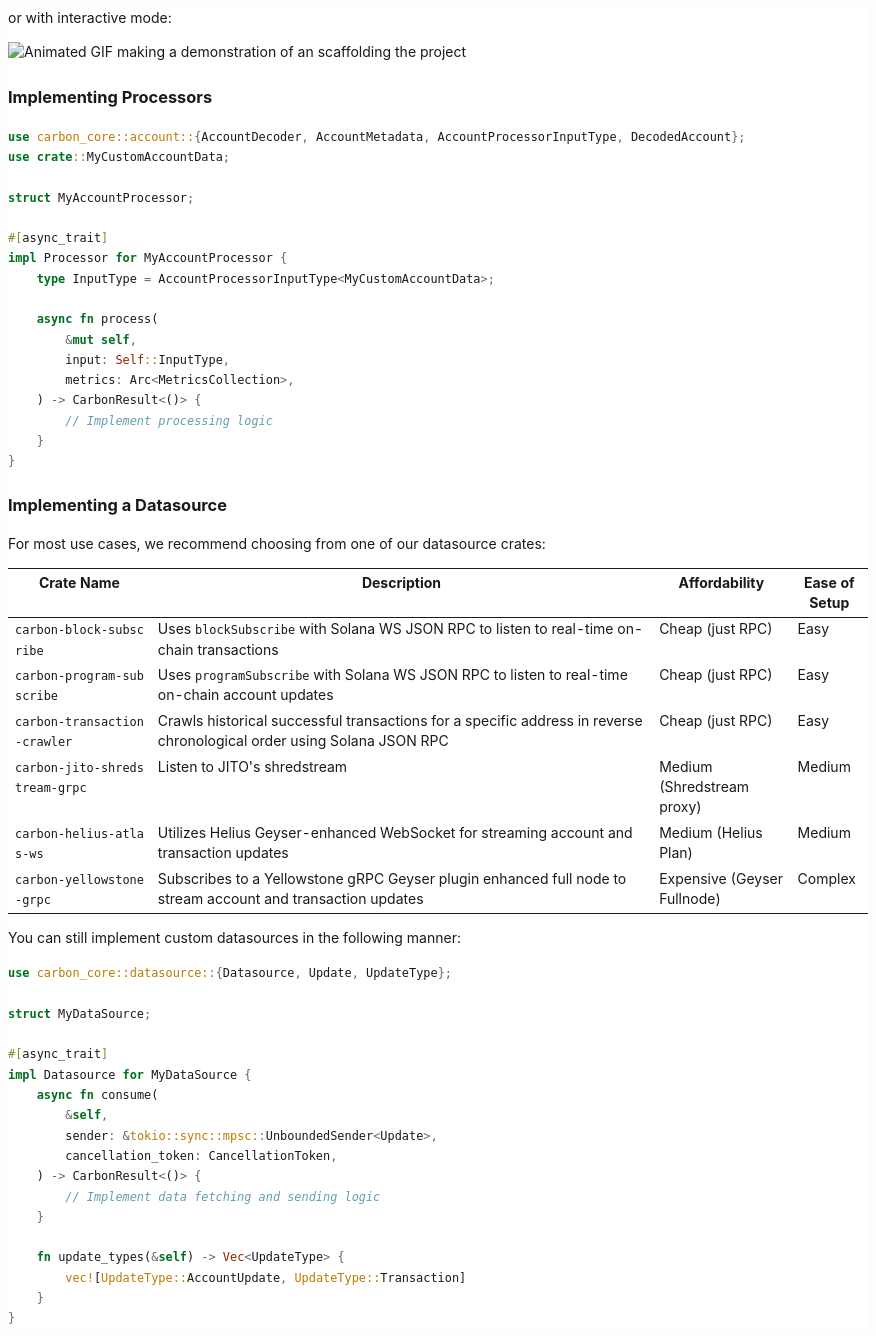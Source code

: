 or with interactive mode:

![Animated GIF making a demonstration of an scaffolding the project](./assets/scaffold.gif)

### Implementing Processors

```rs
use carbon_core::account::{AccountDecoder, AccountMetadata, AccountProcessorInputType, DecodedAccount};
use crate::MyCustomAccountData;

struct MyAccountProcessor;

#[async_trait]
impl Processor for MyAccountProcessor {
    type InputType = AccountProcessorInputType<MyCustomAccountData>;

    async fn process(
        &mut self,
        input: Self::InputType,
        metrics: Arc<MetricsCollection>,
    ) -> CarbonResult<()> {
        // Implement processing logic
    }
}
```

### Implementing a Datasource

For most use cases, we recommend choosing from one of our datasource crates:

| Crate Name                     | Description                                                                                                           | Affordability               | Ease of Setup |
| ------------------------------ | --------------------------------------------------------------------------------------------------------------------- | --------------------------- | ------------- |
| `carbon-block-subscribe`       | Uses `blockSubscribe` with Solana WS JSON RPC to listen to real-time on-chain transactions                            | Cheap (just RPC)            | Easy          |
| `carbon-program-subscribe`     | Uses `programSubscribe` with Solana WS JSON RPC to listen to real-time on-chain account updates                       | Cheap (just RPC)            | Easy          |
| `carbon-transaction-crawler`   | Crawls historical successful transactions for a specific address in reverse chronological order using Solana JSON RPC | Cheap (just RPC)            | Easy          |
| `carbon-jito-shredstream-grpc` | Listen to JITO's shredstream                                                                                          | Medium (Shredstream proxy)  | Medium        |
| `carbon-helius-atlas-ws`       | Utilizes Helius Geyser-enhanced WebSocket for streaming account and transaction updates                               | Medium (Helius Plan)        | Medium        |
| `carbon-yellowstone-grpc`      | Subscribes to a Yellowstone gRPC Geyser plugin enhanced full node to stream account and transaction updates           | Expensive (Geyser Fullnode) | Complex       |

You can still implement custom datasources in the following manner:

```rs
use carbon_core::datasource::{Datasource, Update, UpdateType};

struct MyDataSource;

#[async_trait]
impl Datasource for MyDataSource {
    async fn consume(
        &self,
        sender: &tokio::sync::mpsc::UnboundedSender<Update>,
        cancellation_token: CancellationToken,
    ) -> CarbonResult<()> {
        // Implement data fetching and sending logic
    }

    fn update_types(&self) -> Vec<UpdateType> {
        vec![UpdateType::AccountUpdate, UpdateType::Transaction]
    }
}
```
